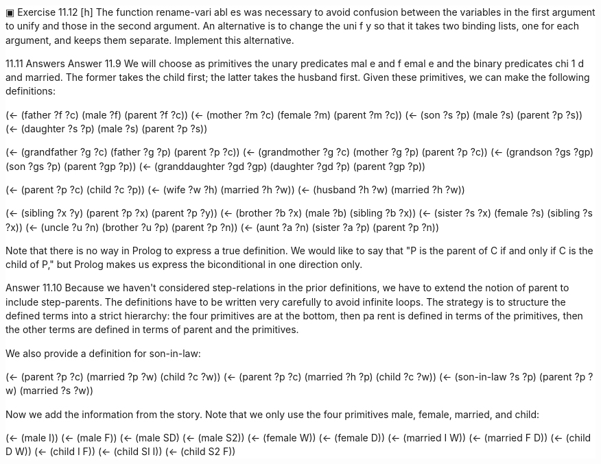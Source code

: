 <a id='page-386'></a>

&#9635; Exercise 11.12 [h] The function rename-vari abl es was necessary to avoid confusion 
between the variables in the first argument to unify and those in the second 
argument. An alternative is to change the uni f y so that it takes two binding lists, one 
for each argument, and keeps them separate. Implement this alternative. 

11.11 Answers 
Answer 11.9 We will choose as primitives the unary predicates mal e and f emal e 
and the binary predicates chi 1 d and married. The former takes the child first; the 
latter takes the husband first. Given these primitives, we can make the following 
definitions: 

(<- (father ?f ?c) (male ?f) (parent ?f ?c)) 
(<- (mother ?m ?c) (female ?m) (parent ?m ?c)) 
(<- (son ?s ?p) (male ?s) (parent ?p ?s)) 
(<- (daughter ?s ?p) (male ?s) (parent ?p ?s)) 

(<- (grandfather ?g ?c) (father ?g ?p) (parent ?p ?c)) 
(<- (grandmother ?g ?c) (mother ?g ?p) (parent ?p ?c)) 
(<- (grandson ?gs ?gp) (son ?gs ?p) (parent ?gp ?p)) 
(<- (granddaughter ?gd ?gp) (daughter ?gd ?p) (parent ?gp ?p)) 

(<- (parent ?p ?c) (child ?c ?p)) 
(<- (wife ?w ?h) (married ?h ?w)) 
(<- (husband ?h ?w) (married ?h ?w)) 

(<- (sibling ?x ?y) (parent ?p ?x) (parent ?p ?y)) 
(<- (brother ?b ?x) (male ?b) (sibling ?b ?x)) 
(<- (sister ?s ?x) (female ?s) (sibling ?s ?x)) 
(<- (uncle ?u ?n) (brother ?u ?p) (parent ?p ?n)) 
(<- (aunt ?a ?n) (sister ?a ?p) (parent ?p ?n)) 

Note that there is no way in Prolog to express a true definition. We would like to say 
that "P is the parent of C if and only if C is the child of P," but Prolog makes us express 
the biconditional in one direction only. 

<a id='page-387'></a>

Answer 11.10 Because we haven't considered step-relations in the prior definitions, 
we have to extend the notion of parent to include step-parents. The definitions 
have to be written very carefully to avoid infinite loops. The strategy is to structure 
the defined terms into a strict hierarchy: the four primitives are at the bottom, then 
pa rent is defined in terms of the primitives, then the other terms are defined in terms 
of parent and the primitives. 

We also provide a definition for son-in-law: 

(<- (parent ?p ?c) (married ?p ?w) (child ?c ?w)) 
(<- (parent ?p ?c) (married ?h ?p) (child ?c ?w)) 
(<- (son-in-law ?s ?p) (parent ?p ?w) (married ?s ?w)) 

Now we add the information from the story. Note that we only use the four primitives 
male, female, married, and child: 

(<- (male I)) (<- (male F)) (<- (male SD) (<- (male S2)) 
(<- (female W)) (<- (female D)) 
(<- (married I W)) 
(<- (married F D)) 
(<- (child D W)) 
(<- (child I F)) 
(<- (child SI I)) 
(<- (child S2 F)) 
